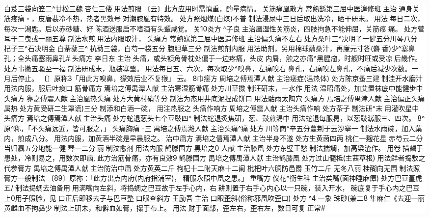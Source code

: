 白芨三袋向笠二^甘松三魏 杏仁三偻 用法煎服
〔云〕此方应用时需慎重，酌量病情。
关筋痛凰散方
常熟繇第三屈中医遑修班 主治 通身关筋疼痛・，皮唐裴冷不热，热者黑效号 对潮膝凰有特效。 处方照烟煤(白煤)不普 制法浸尿中三日后取出洗冷，晒干研末。 用法 每日二次，每次一潟匙。后以赤砂糖、好 陈酒送服启不嗜酒有头颦咸觉。 关10炎方 ^子良 主治凰湿性关筋炎，四肢拘急不能伸屈，关筋疼 痛。
处方营耳于二曳或一丽五尊 制法水煎
用法内服取汁，
头痛方 常熟寐第三屈中医造修班 主治偏头痛不左右
处方桑叶三^决明子一健五分川琴八分 杞子三^石决明金 白荼藜三^ 杭菊三袋，白芍一袋五分 胞胆草三分
制法煎剂内服
用法助剂，另用棉球蘸桑汁，再廉元寸答(麝 香)少^塞鼻孔；全头痛塞雨鼻孔# 头痛方 李日东 主治 头痛，或头额角骨枕处偏于一边疼痛，头皮 内屑，触之亦痛^黑腥瘤，时艘时旺或受凉 后畿作。
处方事撇五骚至一福
制法研成末，瓶装塞肇。
用法每日五、六次，每次取少^嗅鼻，左痛嗅右 鼻孔，右痛嗅左鼻孔，不痛后减少次数。一 月后停止。
〔〕原称3「用此方嗅鼻，獴效后业不复猴」 云。
8巾痿方 周培之傅焉潭人献 主治痿症(温热体)
处方陈京蚤三建
制洼开水磨汁
用法内服，服后吐痰口
筋骨痛方 焉培之傅禺潭人献 主治寒湿筋骨痛
处方川草擞
制汪研末，一水作
用法 温昭痛处，加艾置袜底中能健步中 头痛方 靠之傅震人献 主治凰热头痛
处方大黄村硝等分
制法为杰用井底泥捏成饼口
用法骷雨太陶穴
头痛方 焉培之傅禺津人献 主治偏正头痛属热
处方黄受研二生罩谎)三分
制添和白酒一碗，
用注热服之
头痛作响方 周培之傅震人献 主治头痛作响
处方茶子
制法研^末
用灌吹星中
头痛方 焉培之傅焉潭人献
主治头痛
处方蛇退葱头七个豆豉四^
制法蛇退炙焦研，葱、鼓煎渴中 用法蛇退每服曷，以葱豉潺服三、四次。 8^ 原^称，「不头痛远近，皆可服之，」
头痛胸痛
-三
禺培之傅焉潍人献
主治头痛^痛
处方 川等商^辛五分蔓荆于云沙搴一 制法水雨碗，加入蕖内，煎成八分。
用法内服，加黄酒半碗是早晨服之。
治中凰方 焉培之僖焉潭人献 主治半身不遂
处方生黄茵四两 桃仁一麹花星 赤芍云二分当归羸五分地能一健 琴一二分
丽
制汶愈剂
用法内服
鹤滕国方 黑培之0 人献 主治膝凰
处方东璧王愁
制法揣斓，加高梁渣作。
用卷 描麟于患处，冷则易之，用数次即痼, 此方治筋骨痛，亦有良效9
鹤滕国方 禺培之傅禺潭人献 主治鹤膝凰
处方过山髓柢(主茜草根)
用法鲜者捣敷之
代参膏方 禺培之傅禺潭人献 主治防治中凰
处方黄英二斤 枸杞十二附天麻十二阑 枇杷叶六胴防邑爵 玉竹二斤 无冬八丽 桂醐向无围 制法照膏方一般制法 〔89〕原祢：「此方出点内府(内府指浦室)，
精服永照中凰之患。」
重嘴方 仪花^衡生科 主治矣嘴(面神睡麻瘴) 处方巴豆堇虎五/ 制法捣蜩去油备用 用满嘴向左斜，将捣蜩之巴豆故于左手心内，右 耕则置于右手心内心以一只碗，装入开水， 碗底复于手心内之巴豆上0用子照脸，见 口正后即移去子与巴亘整 口眼查斜方 王励吾 主治 口眼歪斜(俗称邪凰吹歪口) 处方 ^4 一象 珠砂(兼二8 隼麻仁《去迎一丽
黄雌血不拘彝少
制法上研未，和僻血如膏，攥于布上。 用法 财于面部，歪左右，歪右左，数日可复
正常#